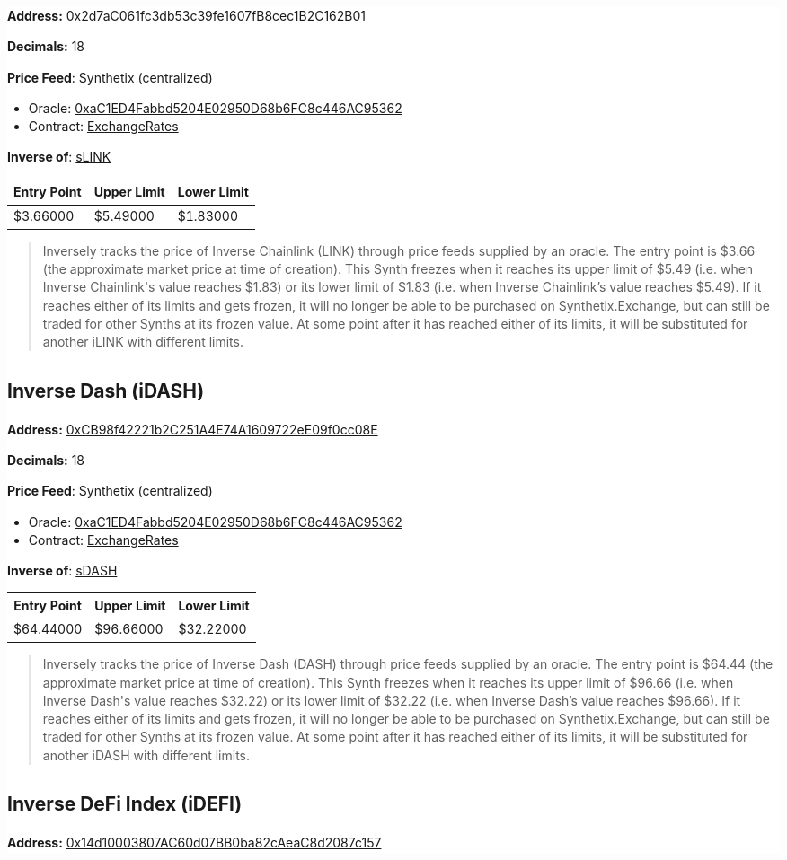 **Address:** [0x2d7aC061fc3db53c39fe1607fB8cec1B2C162B01](https://etherscan.io/token/0x2d7aC061fc3db53c39fe1607fB8cec1B2C162B01)

**Decimals:** 18

**Price Feed**: Synthetix (centralized)

- Oracle: [0xaC1ED4Fabbd5204E02950D68b6FC8c446AC95362](https://etherscan.io/address/0xaC1ED4Fabbd5204E02950D68b6FC8c446AC95362)
- Contract: [ExchangeRates](https://contracts.synthetix.io/ExchangeRates)

**Inverse of**: [sLINK](#chainlink-slink)

| Entry Point | Upper Limit | Lower Limit |
| ----------- | ----------- | ----------- |
| \$3.66000   | \$5.49000   | \$1.83000   |

> Inversely tracks the price of Inverse Chainlink (LINK) through price feeds supplied by an oracle. The entry point is \$3.66 (the approximate market price at time of creation). This Synth freezes when it reaches its upper limit of \$5.49 (i.e. when Inverse Chainlink's value reaches \$1.83) or its lower limit of \$1.83 (i.e. when Inverse Chainlink’s value reaches \$5.49). If it reaches either of its limits and gets frozen, it will no longer be able to be purchased on Synthetix.Exchange, but can still be traded for other Synths at its frozen value. At some point after it has reached either of its limits, it will be substituted for another iLINK with different limits.

## Inverse Dash (iDASH)

**Address:** [0xCB98f42221b2C251A4E74A1609722eE09f0cc08E](https://etherscan.io/token/0xCB98f42221b2C251A4E74A1609722eE09f0cc08E)

**Decimals:** 18

**Price Feed**: Synthetix (centralized)

- Oracle: [0xaC1ED4Fabbd5204E02950D68b6FC8c446AC95362](https://etherscan.io/address/0xaC1ED4Fabbd5204E02950D68b6FC8c446AC95362)
- Contract: [ExchangeRates](https://contracts.synthetix.io/ExchangeRates)

**Inverse of**: [sDASH](#dash-sdash)

| Entry Point | Upper Limit | Lower Limit |
| ----------- | ----------- | ----------- |
| \$64.44000  | \$96.66000  | \$32.22000  |

> Inversely tracks the price of Inverse Dash (DASH) through price feeds supplied by an oracle. The entry point is \$64.44 (the approximate market price at time of creation). This Synth freezes when it reaches its upper limit of \$96.66 (i.e. when Inverse Dash's value reaches \$32.22) or its lower limit of \$32.22 (i.e. when Inverse Dash’s value reaches \$96.66). If it reaches either of its limits and gets frozen, it will no longer be able to be purchased on Synthetix.Exchange, but can still be traded for other Synths at its frozen value. At some point after it has reached either of its limits, it will be substituted for another iDASH with different limits.

## Inverse DeFi Index (iDEFI)

**Address:** [0x14d10003807AC60d07BB0ba82cAeaC8d2087c157](https://etherscan.io/token/0x14d10003807AC60d07BB0ba82cAeaC8d2087c157)
